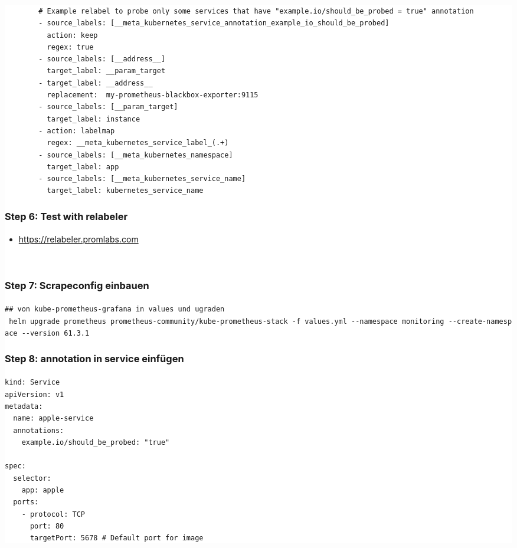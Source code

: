 ```
        # Example relabel to probe only some services that have "example.io/should_be_probed = true" annotation
        - source_labels: [__meta_kubernetes_service_annotation_example_io_should_be_probed]
          action: keep
          regex: true
        - source_labels: [__address__]
          target_label: __param_target
        - target_label: __address__
          replacement:  my-prometheus-blackbox-exporter:9115
        - source_labels: [__param_target]
          target_label: instance
        - action: labelmap
          regex: __meta_kubernetes_service_label_(.+)
        - source_labels: [__meta_kubernetes_namespace]
          target_label: app
        - source_labels: [__meta_kubernetes_service_name]
          target_label: kubernetes_service_name
```

### Step 6: Test with relabeler 

 * https://relabeler.promlabs.com

```


```

### Step 7: Scrapeconfig einbauen 

```
## von kube-prometheus-grafana in values und ugraden 
 helm upgrade prometheus prometheus-community/kube-prometheus-stack -f values.yml --namespace monitoring --create-namespace --version 61.3.1
```

### Step 8: annotation in service einfügen 

```
kind: Service
apiVersion: v1
metadata:
  name: apple-service
  annotations:
    example.io/should_be_probed: "true"

spec:
  selector:
    app: apple
  ports:
    - protocol: TCP
      port: 80
      targetPort: 5678 # Default port for image
```
